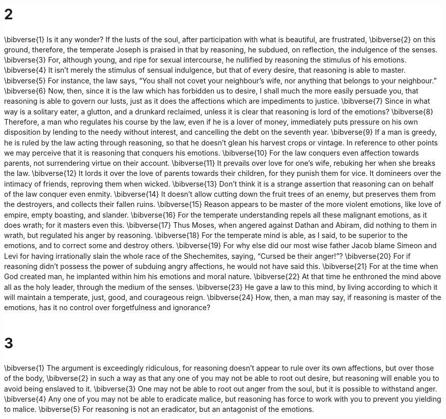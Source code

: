 # 2 
\bibverse{1} Is it any wonder? If the lusts of the soul, after participation with what is beautiful, are frustrated, \bibverse{2} on this ground, therefore, the temperate Joseph is praised in that by reasoning, he subdued, on reflection, the indulgence of the senses. \bibverse{3} For, although young, and ripe for sexual intercourse, he nullified by reasoning the stimulus of his emotions. \bibverse{4} It isn’t merely the stimulus of sensual indulgence, but that of every desire, that reasoning is able to master. \bibverse{5} For instance, the law says, “You shall not covet your neighbour’s wife, nor anything that belongs to your neighbour.” \bibverse{6} Now, then, since it is the law which has forbidden us to desire, I shall much the more easily persuade you, that reasoning is able to govern our lusts, just as it does the affections which are impediments to justice. \bibverse{7} Since in what way is a solitary eater, a glutton, and a drunkard reclaimed, unless it is clear that reasoning is lord of the emotions? \bibverse{8} Therefore, a man who regulates his course by the law, even if he is a lover of money, immediately puts pressure on his own disposition by lending to the needy without interest, and cancelling the debt on the seventh year. \bibverse{9} If a man is greedy, he is ruled by the law acting through reasoning, so that he doesn’t glean his harvest crops or vintage. In reference to other points we may perceive that it is reasoning that conquers his emotions. \bibverse{10} For the law conquers even affection towards parents, not surrendering virtue on their account. \bibverse{11} It prevails over love for one’s wife, rebuking her when she breaks the law. \bibverse{12} It lords it over the love of parents towards their children, for they punish them for vice. It domineers over the intimacy of friends, reproving them when wicked. \bibverse{13} Don’t think it is a strange assertion that reasoning can on behalf of the law conquer even enmity. \bibverse{14} It doesn’t allow cutting down the fruit trees of an enemy, but preserves them from the destroyers, and collects their fallen ruins. \bibverse{15} Reason appears to be master of the more violent emotions, like love of empire, empty boasting, and slander. \bibverse{16} For the temperate understanding repels all these malignant emotions, as it does wrath; for it masters even this. \bibverse{17} Thus Moses, when angered against Dathan and Abiram, did nothing to them in wrath, but regulated his anger by reasoning. \bibverse{18} For the temperate mind is able, as I said, to be superior to the emotions, and to correct some and destroy others. \bibverse{19} For why else did our most wise father Jacob blame Simeon and Levi for having irrationally slain the whole race of the Shechemites, saying, “Cursed be their anger!”? \bibverse{20} For if reasoning didn’t possess the power of subduing angry affections, he would not have said this. \bibverse{21} For at the time when God created man, he implanted within him his emotions and moral nature. \bibverse{22} At that time he enthroned the mind above all as the holy leader, through the medium of the senses. \bibverse{23} He gave a law to this mind, by living according to which it will maintain a temperate, just, good, and courageous reign. \bibverse{24} How, then, a man may say, if reasoning is master of the emotions, has it no control over forgetfulness and ignorance? 

# 3 
\bibverse{1} The argument is exceedingly ridiculous, for reasoning doesn’t appear to rule over its own affections, but over those of the body, \bibverse{2} in such a way as that any one of you may not be able to root out desire, but reasoning will enable you to avoid being enslaved to it. \bibverse{3} One may not be able to root out anger from the soul, but it is possible to withstand anger. \bibverse{4} Any one of you may not be able to eradicate malice, but reasoning has force to work with you to prevent you yielding to malice. \bibverse{5} For reasoning is not an eradicator, but an antagonist of the emotions. 
